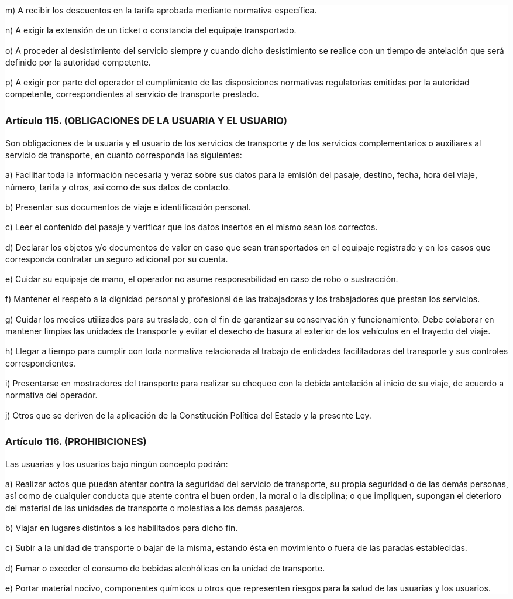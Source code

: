 m) A recibir los descuentos en la tarifa aprobada mediante normativa específica.  

n) A exigir la extensión de un ticket o constancia del equipaje transportado.  

o) A proceder al desistimiento del servicio siempre y cuando dicho desistimiento se realice con un tiempo de antelación que será definido por la autoridad competente.  

p) A exigir por parte del operador el cumplimiento de las disposiciones normativas regulatorias emitidas por la autoridad competente, correspondientes al servicio de transporte prestado.

### Artículo 115. (OBLIGACIONES DE LA USUARIA Y EL USUARIO)
Son obligaciones de la usuaria y el usuario de los servicios de transporte y de los servicios complementarios o auxiliares al servicio de transporte, en cuanto corresponda las siguientes:

a) Facilitar toda la información necesaria y veraz sobre sus datos para la emisión del pasaje, destino, fecha, hora del viaje, número, tarifa y otros, así como de sus datos de contacto.  

b) Presentar sus documentos de viaje e identificación personal.  

c) Leer el contenido del pasaje y verificar que los datos insertos en el mismo sean los correctos.  

d) Declarar los objetos y/o documentos de valor en caso que sean transportados en el equipaje registrado y en los casos que corresponda contratar un seguro adicional por su cuenta.  

e) Cuidar su equipaje de mano, el operador no asume responsabilidad en caso de robo o sustracción.  

f) Mantener el respeto a la dignidad personal y profesional de las trabajadoras y los trabajadores que prestan los servicios.  

g) Cuidar los medios utilizados para su traslado, con el fin de garantizar su conservación y funcionamiento. Debe colaborar en mantener limpias las unidades de transporte y evitar el desecho de basura al exterior de los vehículos en el trayecto del viaje.  

h) Llegar a tiempo para cumplir con toda normativa relacionada al trabajo de entidades facilitadoras del transporte y sus controles correspondientes.  

i) Presentarse en mostradores del transporte para realizar su chequeo con la debida antelación al inicio de su viaje, de acuerdo a normativa del operador.  

j) Otros que se deriven de la aplicación de la Constitución Política del Estado y la presente Ley.

### Artículo 116. (PROHIBICIONES)
Las usuarias y los usuarios bajo ningún concepto podrán:

a) Realizar actos que puedan atentar contra la seguridad del servicio de transporte, su propia seguridad o de las demás personas, así como de cualquier conducta que atente contra el buen orden, la moral o la disciplina; o que impliquen, supongan el deterioro del material de las unidades de transporte o molestias a los demás pasajeros.  

b) Viajar en lugares distintos a los habilitados para dicho fin.  

c) Subir a la unidad de transporte o bajar de la misma, estando ésta en movimiento o fuera de las paradas establecidas.  

d) Fumar o exceder el consumo de bebidas alcohólicas en la unidad de transporte.  

e) Portar material nocivo, componentes químicos u otros que representen riesgos para la salud de las usuarias y los usuarios.  

